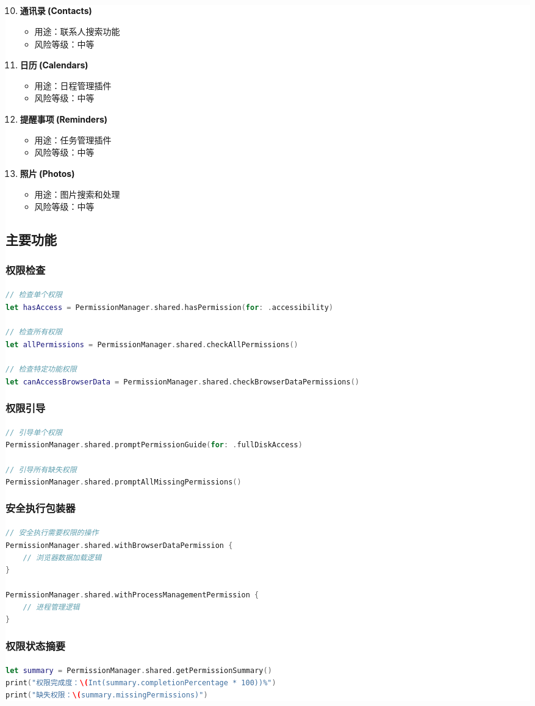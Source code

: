 10. **通讯录 (Contacts)**
    - 用途：联系人搜索功能
    - 风险等级：中等

11. **日历 (Calendars)**
    - 用途：日程管理插件
    - 风险等级：中等

12. **提醒事项 (Reminders)**
    - 用途：任务管理插件
    - 风险等级：中等

13. **照片 (Photos)**
    - 用途：图片搜索和处理
    - 风险等级：中等

## 主要功能

### 权限检查
```swift
// 检查单个权限
let hasAccess = PermissionManager.shared.hasPermission(for: .accessibility)

// 检查所有权限
let allPermissions = PermissionManager.shared.checkAllPermissions()

// 检查特定功能权限
let canAccessBrowserData = PermissionManager.shared.checkBrowserDataPermissions()
```

### 权限引导
```swift
// 引导单个权限
PermissionManager.shared.promptPermissionGuide(for: .fullDiskAccess)

// 引导所有缺失权限
PermissionManager.shared.promptAllMissingPermissions()
```

### 安全执行包装器
```swift
// 安全执行需要权限的操作
PermissionManager.shared.withBrowserDataPermission {
    // 浏览器数据加载逻辑
}

PermissionManager.shared.withProcessManagementPermission {
    // 进程管理逻辑
}
```

### 权限状态摘要
```swift
let summary = PermissionManager.shared.getPermissionSummary()
print("权限完成度：\(Int(summary.completionPercentage * 100))%")
print("缺失权限：\(summary.missingPermissions)")
```
